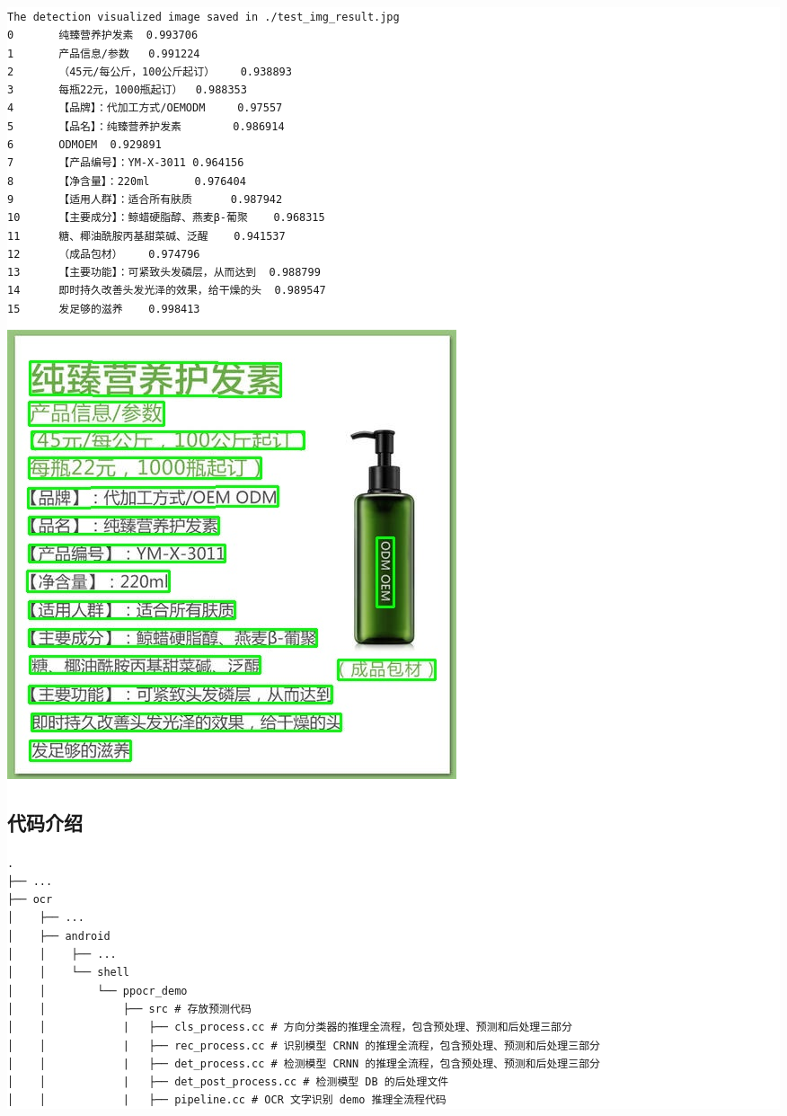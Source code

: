 ```text
The detection visualized image saved in ./test_img_result.jpg
0       纯臻营养护发素  0.993706
1       产品信息/参数   0.991224
2       （45元/每公斤，100公斤起订）    0.938893
3       每瓶22元，1000瓶起订）  0.988353
4       【品牌】：代加工方式/OEMODM     0.97557
5       【品名】：纯臻营养护发素        0.986914
6       ODMOEM  0.929891
7       【产品编号】：YM-X-3011 0.964156
8       【净含量】：220ml       0.976404
9       【适用人群】：适合所有肤质      0.987942
10      【主要成分】：鲸蜡硬脂醇、燕麦β-葡聚    0.968315
11      糖、椰油酰胺丙基甜菜碱、泛醒    0.941537
12      （成品包材）    0.974796
13      【主要功能】：可紧致头发磷层，从而达到  0.988799
14      即时持久改善头发光泽的效果，给干燥的头  0.989547
15      发足够的滋养    0.998413
``` 

![预测结果](../../../../docs_img/ocr/PP-OCRv4_mobile.jpg)

## 代码介绍

```
.
├── ...
├── ocr 
│    ├── ...
│    ├── android
│    │    ├── ...
│    │    └── shell
│    │        └── ppocr_demo
│    │            ├── src # 存放预测代码
│    │            |   ├── cls_process.cc # 方向分类器的推理全流程，包含预处理、预测和后处理三部分
│    │            |   ├── rec_process.cc # 识别模型 CRNN 的推理全流程，包含预处理、预测和后处理三部分
│    │            |   ├── det_process.cc # 检测模型 CRNN 的推理全流程，包含预处理、预测和后处理三部分
│    │            |   ├── det_post_process.cc # 检测模型 DB 的后处理文件
│    │            |   ├── pipeline.cc # OCR 文字识别 demo 推理全流程代码
```
